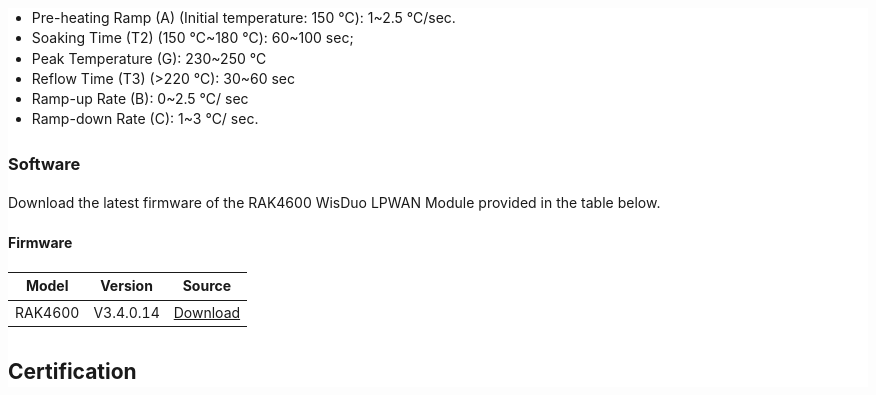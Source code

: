 - Pre-heating Ramp (A) (Initial temperature: 150&nbsp;℃): 1~2.5&nbsp;℃/sec.
- Soaking Time (T2) (150&nbsp;℃~180&nbsp;℃): 60~100&nbsp;sec;
- Peak Temperature (G): 230~250&nbsp;℃
- Reflow Time (T3) (>220&nbsp;℃): 30~60&nbsp;sec
- Ramp-up Rate (B): 0~2.5&nbsp;℃/ sec
- Ramp-down Rate (C): 1~3&nbsp;℃/ sec.

### Software

Download the latest firmware of the RAK4600 WisDuo LPWAN Module provided in the table below.


#### Firmware

| Model   | Version   | Source                                                                                          |
| ------- | --------- | ----------------------------------------------------------------------------------------------- |
| RAK4600 | V3.4.0.14 | [Download](https://downloads.rakwireless.com/LoRa/RAK4600/Firmware/RAK4600_Latest_Firmware.zip) |

## Certification

<rk-certifications :params="$page.frontmatter.certifications" />
